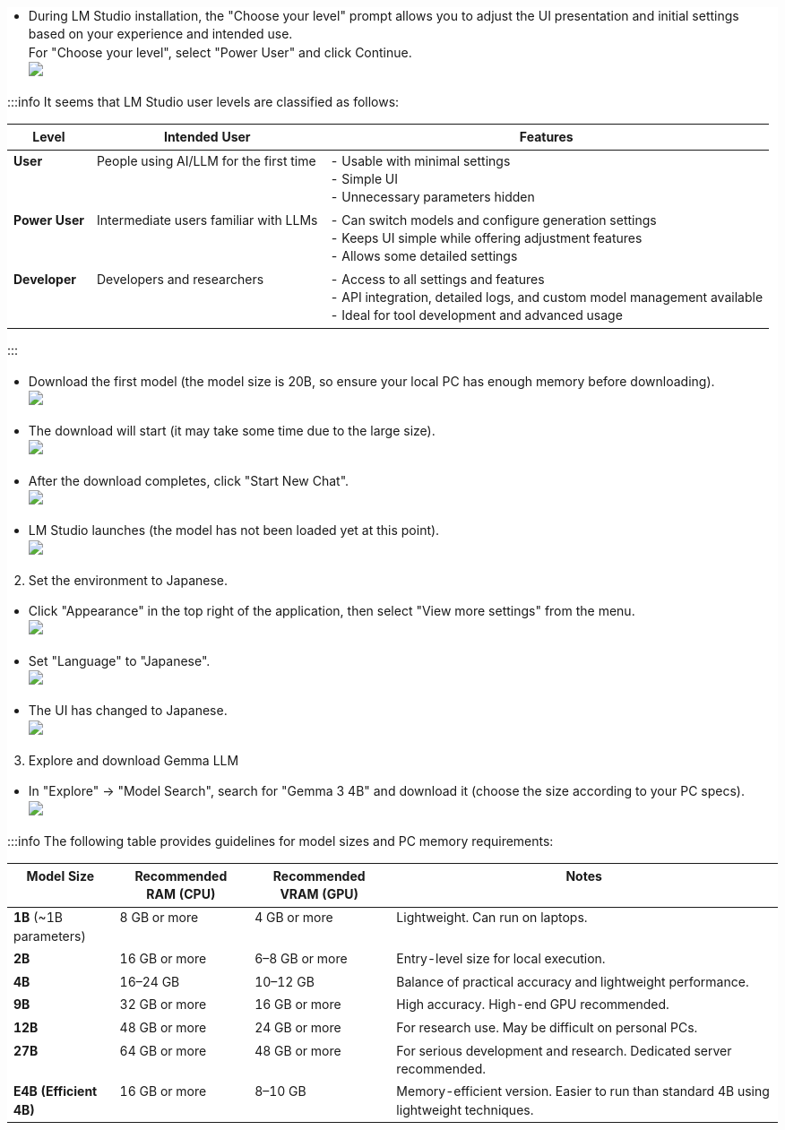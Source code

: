 - During LM Studio installation, the "Choose your level" prompt allows you to adjust the UI presentation and initial settings based on your experience and intended use.  
  For "Choose your level", select "Power User" and click Continue.  
![](https://gyazo.com/d9e2fdc3736785554404e36812e73a77.png)

:::info
It seems that LM Studio user levels are classified as follows:

| Level         | Intended User                          | Features                                                         |
|---------------|----------------------------------------|------------------------------------------------------------------|
| **User**      | People using AI/LLM for the first time | - Usable with minimal settings<br>- Simple UI<br>- Unnecessary parameters hidden |
| **Power User**| Intermediate users familiar with LLMs  | - Can switch models and configure generation settings<br>- Keeps UI simple while offering adjustment features<br>- Allows some detailed settings |
| **Developer** | Developers and researchers             | - Access to all settings and features<br>- API integration, detailed logs, and custom model management available<br>- Ideal for tool development and advanced usage |
:::

- Download the first model (the model size is 20B, so ensure your local PC has enough memory before downloading).  
![](https://gyazo.com/c06148fa43409e557bb25d0eb6182c8d.png)

- The download will start (it may take some time due to the large size).  
![](https://gyazo.com/01843be2da727c3c58540fdb9857a8f3.png)

- After the download completes, click "Start New Chat".  
![](https://gyazo.com/3789ef6cef52153618cad81e9c761a0d.png)

- LM Studio launches (the model has not been loaded yet at this point).  
![](https://gyazo.com/d9035eede3d78c18fd95e9d3a4845bf9.png)

2. Set the environment to Japanese.

- Click "Appearance" in the top right of the application, then select "View more settings" from the menu.  
![](https://gyazo.com/ed065a1c80fe66a06dd227975d7d893b.png)

- Set "Language" to "Japanese".  
![](https://gyazo.com/1ffc411a87f6c2292e78f9fc885b402a.png)

- The UI has changed to Japanese.  
![](https://gyazo.com/f14c35d9a9cc863e25c690f7f6ff29ba.png)

3. Explore and download Gemma LLM

- In "Explore" → "Model Search", search for "Gemma 3 4B" and download it (choose the size according to your PC specs).  
![](https://gyazo.com/0100e7fdd181bea46849504c88e2a72a.png)

:::info
The following table provides guidelines for model sizes and PC memory requirements:

| Model Size               | Recommended RAM (CPU)  | Recommended VRAM (GPU) | Notes                                                                 |
|--------------------------|------------------------|------------------------|-----------------------------------------------------------------------|
| **1B** (~1B parameters)  | 8 GB or more           | 4 GB or more           | Lightweight. Can run on laptops.                                      |
| **2B**                   | 16 GB or more          | 6–8 GB or more         | Entry-level size for local execution.                                 |
| **4B**                   | 16–24 GB               | 10–12 GB               | Balance of practical accuracy and lightweight performance.            |
| **9B**                   | 32 GB or more          | 16 GB or more          | High accuracy. High-end GPU recommended.                              |
| **12B**                  | 48 GB or more          | 24 GB or more          | For research use. May be difficult on personal PCs.                   |
| **27B**                  | 64 GB or more          | 48 GB or more          | For serious development and research. Dedicated server recommended.   |
| **E4B (Efficient 4B)**   | 16 GB or more          | 8–10 GB                | Memory-efficient version. Easier to run than standard 4B using lightweight techniques. |